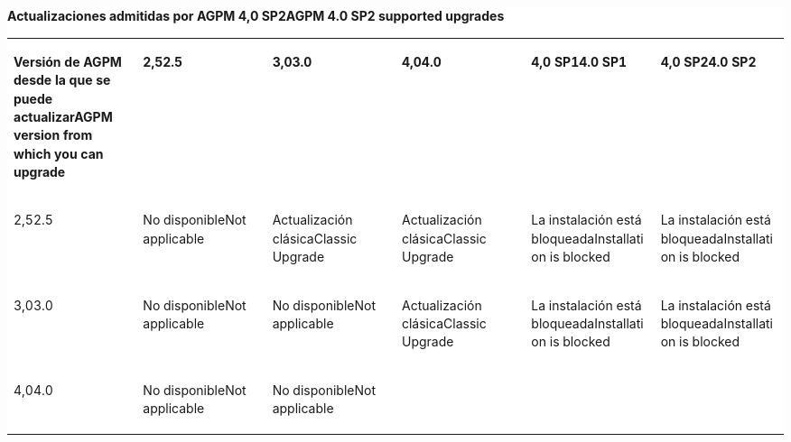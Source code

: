 **<span data-ttu-id="0cbb6-143">Actualizaciones admitidas por AGPM 4,0 SP2</span><span class="sxs-lookup"><span data-stu-id="0cbb6-143">AGPM 4.0 SP2 supported upgrades</span></span>**

<table style="width:100%;">
<colgroup>
<col width="16%" />
<col width="16%" />
<col width="16%" />
<col width="16%" />
<col width="16%" />
<col width="16%" />
</colgroup>
<tbody>
<tr class="odd">
<td align="left"><p><strong><span data-ttu-id="0cbb6-144">Versión de AGPM desde la que se puede actualizar</span><span class="sxs-lookup"><span data-stu-id="0cbb6-144">AGPM version from which you can upgrade</span></span></strong></p></td>
<td align="left"><p><strong><span data-ttu-id="0cbb6-145">2,5</span><span class="sxs-lookup"><span data-stu-id="0cbb6-145">2.5</span></span></strong></p></td>
<td align="left"><p><strong><span data-ttu-id="0cbb6-146">3,0</span><span class="sxs-lookup"><span data-stu-id="0cbb6-146">3.0</span></span></strong></p></td>
<td align="left"><p><strong><span data-ttu-id="0cbb6-147">4,0</span><span class="sxs-lookup"><span data-stu-id="0cbb6-147">4.0</span></span></strong></p></td>
<td align="left"><p><strong><span data-ttu-id="0cbb6-148">4,0 SP1</span><span class="sxs-lookup"><span data-stu-id="0cbb6-148">4.0 SP1</span></span></strong></p></td>
<td align="left"><p><strong><span data-ttu-id="0cbb6-149">4,0 SP2</span><span class="sxs-lookup"><span data-stu-id="0cbb6-149">4.0 SP2</span></span></strong></p></td>
</tr>
<tr class="even">
<td align="left"><p><span data-ttu-id="0cbb6-150">2,5</span><span class="sxs-lookup"><span data-stu-id="0cbb6-150">2.5</span></span></p></td>
<td align="left"><p><span data-ttu-id="0cbb6-151">No disponible</span><span class="sxs-lookup"><span data-stu-id="0cbb6-151">Not applicable</span></span></p></td>
<td align="left"><p><span data-ttu-id="0cbb6-152">Actualización clásica</span><span class="sxs-lookup"><span data-stu-id="0cbb6-152">Classic Upgrade</span></span></p></td>
<td align="left"><p><span data-ttu-id="0cbb6-153">Actualización clásica</span><span class="sxs-lookup"><span data-stu-id="0cbb6-153">Classic Upgrade</span></span></p></td>
<td align="left"><p><span data-ttu-id="0cbb6-154">La instalación está bloqueada</span><span class="sxs-lookup"><span data-stu-id="0cbb6-154">Installation is blocked</span></span></p></td>
<td align="left"><p><span data-ttu-id="0cbb6-155">La instalación está bloqueada</span><span class="sxs-lookup"><span data-stu-id="0cbb6-155">Installation is blocked</span></span></p></td>
</tr>
<tr class="odd">
<td align="left"><p><span data-ttu-id="0cbb6-156">3,0</span><span class="sxs-lookup"><span data-stu-id="0cbb6-156">3.0</span></span></p></td>
<td align="left"><p><span data-ttu-id="0cbb6-157">No disponible</span><span class="sxs-lookup"><span data-stu-id="0cbb6-157">Not applicable</span></span></p></td>
<td align="left"><p><span data-ttu-id="0cbb6-158">No disponible</span><span class="sxs-lookup"><span data-stu-id="0cbb6-158">Not applicable</span></span></p></td>
<td align="left"><p><span data-ttu-id="0cbb6-159">Actualización clásica</span><span class="sxs-lookup"><span data-stu-id="0cbb6-159">Classic Upgrade</span></span></p></td>
<td align="left"><p><span data-ttu-id="0cbb6-160">La instalación está bloqueada</span><span class="sxs-lookup"><span data-stu-id="0cbb6-160">Installation is blocked</span></span></p></td>
<td align="left"><p><span data-ttu-id="0cbb6-161">La instalación está bloqueada</span><span class="sxs-lookup"><span data-stu-id="0cbb6-161">Installation is blocked</span></span></p></td>
</tr>
<tr class="even">
<td align="left"><p><span data-ttu-id="0cbb6-162">4,0</span><span class="sxs-lookup"><span data-stu-id="0cbb6-162">4.0</span></span></p></td>
<td align="left"><p><span data-ttu-id="0cbb6-163">No disponible</span><span class="sxs-lookup"><span data-stu-id="0cbb6-163">Not applicable</span></span></p></td>
<td align="left"><p><span data-ttu-id="0cbb6-164">No disponible</span><span class="sxs-lookup"><span data-stu-id="0cbb6-164">Not applicable</span></span></p></td>